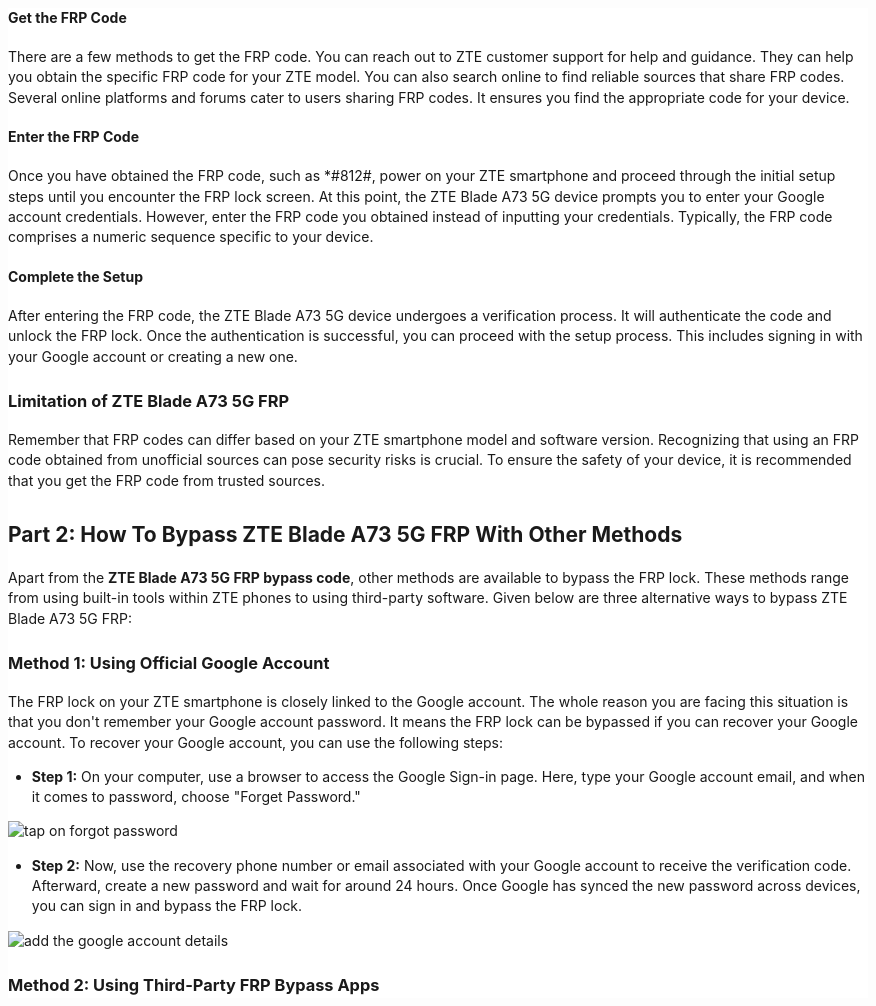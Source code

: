 #### Get the FRP Code

There are a few methods to get the FRP code. You can reach out to ZTE customer support for help and guidance. They can help you obtain the specific FRP code for your ZTE model. You can also search online to find reliable sources that share FRP codes. Several online platforms and forums cater to users sharing FRP codes. It ensures you find the appropriate code for your device.

#### Enter the FRP Code

Once you have obtained the FRP code, such as \*#812#, power on your ZTE smartphone and proceed through the initial setup steps until you encounter the FRP lock screen. At this point, the ZTE Blade A73 5G device prompts you to enter your Google account credentials. However, enter the FRP code you obtained instead of inputting your credentials. Typically, the FRP code comprises a numeric sequence specific to your device.

#### Complete the Setup

After entering the FRP code, the ZTE Blade A73 5G device undergoes a verification process. It will authenticate the code and unlock the FRP lock. Once the authentication is successful, you can proceed with the setup process. This includes signing in with your Google account or creating a new one.

### Limitation of ZTE Blade A73 5G FRP

Remember that FRP codes can differ based on your ZTE smartphone model and software version. Recognizing that using an FRP code obtained from unofficial sources can pose security risks is crucial. To ensure the safety of your device, it is recommended that you get the FRP code from trusted sources.

## Part 2: How To Bypass ZTE Blade A73 5G FRP With Other Methods

Apart from the ****ZTE Blade A73 5G FRP bypass code****, other methods are available to bypass the FRP lock. These methods range from using built-in tools within ZTE phones to using third-party software. Given below are three alternative ways to bypass ZTE Blade A73 5G FRP:

### Method 1: Using Official Google Account

The FRP lock on your ZTE smartphone is closely linked to the Google account. The whole reason you are facing this situation is that you don't remember your Google account password. It means the FRP lock can be bypassed if you can recover your Google account. To recover your Google account, you can use the following steps:

- ****Step 1:**** On your computer, use a browser to access the Google Sign-in page. Here, type your Google account email, and when it comes to password, choose "Forget Password."

![tap on forgot password](https://images.wondershare.com/drfone/article/2023/07/bypass-vivo-frp-without-computer-1.jpg)

- ****Step 2:**** Now, use the recovery phone number or email associated with your Google account to receive the verification code. Afterward, create a new password and wait for around 24 hours. Once Google has synced the new password across devices, you can sign in and bypass the FRP lock.

![add the google account details](https://images.wondershare.com/drfone/article/2023/07/bypass-vivo-frp-without-computer-2.jpg)

### Method 2: Using Third-Party FRP Bypass Apps
